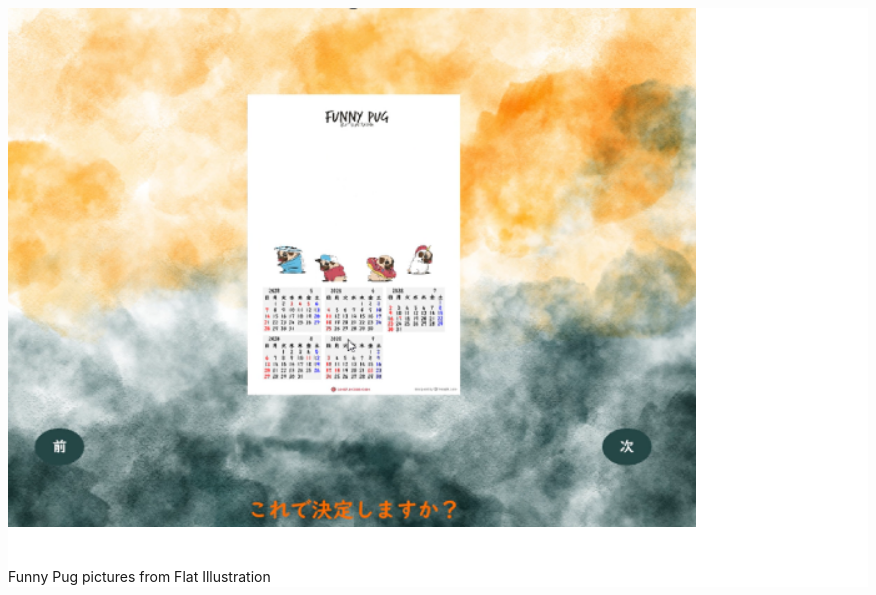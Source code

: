 <img src="/Python Scripts/pictures/result.png" height="80%" width="80%" alt="Disk Sanitization Steps"/>
<br />
<br />

Funny Pug pictures from Flat Illustration

<!--
 ```diff
- text in red
+ text in green
! text in orange
# text in gray
@@ text in purple (and bold)@@
```
--!>
